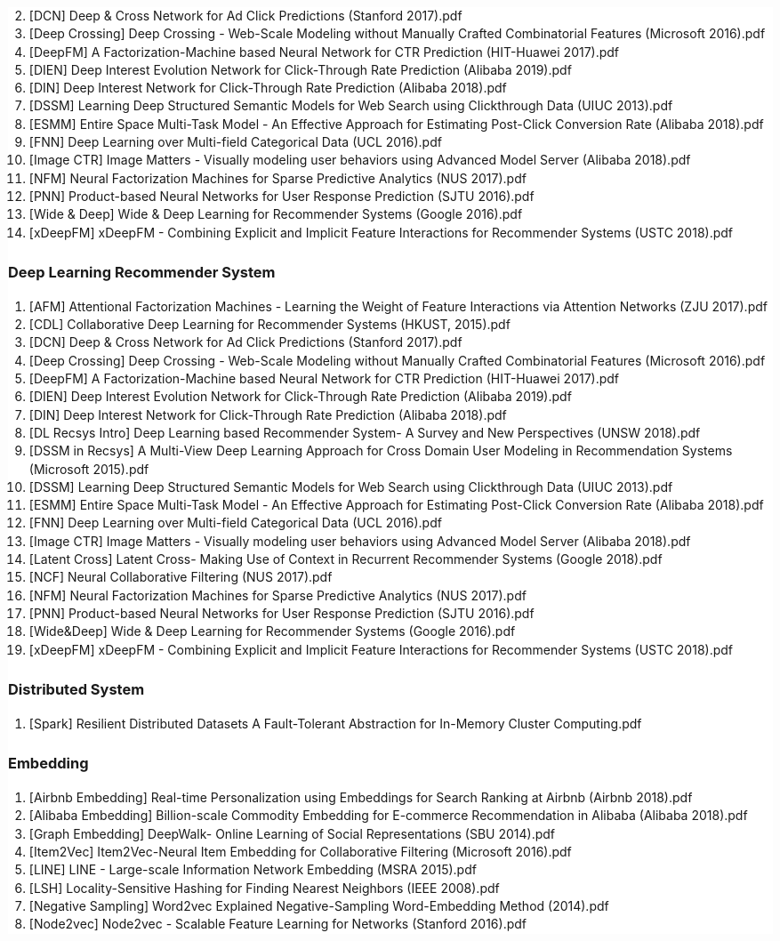 2. [DCN] Deep & Cross Network for Ad Click Predictions (Stanford 2017).pdf 
3. [Deep Crossing] Deep Crossing - Web-Scale Modeling without Manually Crafted Combinatorial Features (Microsoft 2016).pdf 
4. [DeepFM] A Factorization-Machine based Neural Network for CTR Prediction (HIT-Huawei 2017).pdf 
5. [DIEN] Deep Interest Evolution Network for Click-Through Rate Prediction (Alibaba 2019).pdf 
6. [DIN] Deep Interest Network for Click-Through Rate Prediction (Alibaba 2018).pdf 
7. [DSSM] Learning Deep Structured Semantic Models for Web Search using Clickthrough Data (UIUC 2013).pdf 
8. [ESMM] Entire Space Multi-Task Model - An Effective Approach for Estimating Post-Click Conversion Rate (Alibaba 2018).pdf 
9. [FNN] Deep Learning over Multi-field Categorical Data (UCL 2016).pdf 
10. [Image CTR] Image Matters - Visually modeling user behaviors using Advanced Model Server (Alibaba 2018).pdf 
11. [NFM] Neural Factorization Machines for Sparse Predictive Analytics (NUS 2017).pdf 
12. [PNN] Product-based Neural Networks for User Response Prediction (SJTU 2016).pdf 
13. [Wide & Deep] Wide & Deep Learning for Recommender Systems (Google 2016).pdf 
14. [xDeepFM] xDeepFM - Combining Explicit and Implicit Feature Interactions for Recommender Systems (USTC 2018).pdf 
### Deep Learning Recommender System
1. [AFM] Attentional Factorization Machines - Learning the Weight of Feature Interactions via Attention Networks (ZJU 2017).pdf 
2. [CDL] Collaborative Deep Learning for Recommender Systems (HKUST, 2015).pdf 
3. [DCN] Deep & Cross Network for Ad Click Predictions (Stanford 2017).pdf 
4. [Deep Crossing] Deep Crossing - Web-Scale Modeling without Manually Crafted Combinatorial Features (Microsoft 2016).pdf 
5. [DeepFM] A Factorization-Machine based Neural Network for CTR Prediction (HIT-Huawei 2017).pdf 
6. [DIEN] Deep Interest Evolution Network for Click-Through Rate Prediction (Alibaba 2019).pdf 
7. [DIN] Deep Interest Network for Click-Through Rate Prediction (Alibaba 2018).pdf 
8. [DL Recsys Intro] Deep Learning based Recommender System- A Survey and New Perspectives (UNSW 2018).pdf 
9. [DSSM in Recsys] A Multi-View Deep Learning Approach for Cross Domain User Modeling in Recommendation Systems (Microsoft 2015).pdf 
10. [DSSM] Learning Deep Structured Semantic Models for Web Search using Clickthrough Data (UIUC 2013).pdf 
11. [ESMM] Entire Space Multi-Task Model - An Effective Approach for Estimating Post-Click Conversion Rate (Alibaba 2018).pdf 
12. [FNN] Deep Learning over Multi-field Categorical Data (UCL 2016).pdf 
13. [Image CTR] Image Matters - Visually modeling user behaviors using Advanced Model Server (Alibaba 2018).pdf 
14. [Latent Cross] Latent Cross- Making Use of Context in Recurrent Recommender Systems (Google 2018).pdf 
15. [NCF] Neural Collaborative Filtering (NUS 2017).pdf 
16. [NFM] Neural Factorization Machines for Sparse Predictive Analytics (NUS 2017).pdf 
17. [PNN] Product-based Neural Networks for User Response Prediction (SJTU 2016).pdf 
18. [Wide&Deep] Wide & Deep Learning for Recommender Systems (Google 2016).pdf 
19. [xDeepFM] xDeepFM - Combining Explicit and Implicit Feature Interactions for Recommender Systems (USTC 2018).pdf 
### Distributed System
1. [Spark] Resilient Distributed Datasets A Fault-Tolerant Abstraction for In-Memory Cluster Computing.pdf 
### Embedding
1. [Airbnb Embedding] Real-time Personalization using Embeddings for Search Ranking at Airbnb (Airbnb 2018).pdf 
2. [Alibaba Embedding] Billion-scale Commodity Embedding for E-commerce Recommendation in Alibaba (Alibaba 2018).pdf 
3. [Graph Embedding] DeepWalk- Online Learning of Social Representations (SBU 2014).pdf 
4. [Item2Vec] Item2Vec-Neural Item Embedding for Collaborative Filtering (Microsoft 2016).pdf 
5. [LINE] LINE - Large-scale Information Network Embedding (MSRA 2015).pdf 
6. [LSH] Locality-Sensitive Hashing for Finding Nearest Neighbors (IEEE 2008).pdf 
7. [Negative Sampling] Word2vec Explained Negative-Sampling Word-Embedding Method (2014).pdf 
8. [Node2vec] Node2vec - Scalable Feature Learning for Networks (Stanford 2016).pdf 